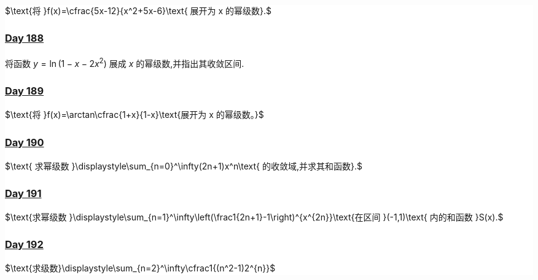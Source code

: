 $\text{将 }f(x)=\cfrac{5x-12}{x^2+5x-6}\text{ 展开为 x 的幂级数}.$











### [Day 188](https://www.bilibili.com/video/BV13h411w7dB/)

$\text{将函数 }y=\ln(1-x-2x^2)\text{ 展成 }x\text{ 的幂级数,并指出其收敛区间}.$











### [Day 189](https://www.bilibili.com/video/BV1Jo4y157p5/)

$\text{将 }f(x)=\arctan\cfrac{1+x}{1-x}\text{展开为 x 的幂级数。}$











### [Day 190](https://www.bilibili.com/video/BV1Po4y157Lp/)

$\text{ 求幂级数 }\displaystyle\sum_{n=0}^\infty(2n+1)x^n\text{ 的收敛域,并求其和函数}.$











### [Day 191](https://www.bilibili.com/video/BV1NM4y1q7DL/)

$\text{求幂级数 }\displaystyle\sum_{n=1}^\infty\left(\frac1{2n+1}-1\right)^{x^{2n}}\text{在区间 }(-1,1)\text{ 内的和函数 }S(x).$











### [Day 192](https://www.bilibili.com/video/BV13h411w7RC/)

$\text{求级数}\displaystyle\sum_{n=2}^\infty\cfrac1{(n^2-1)2^{n}}$



